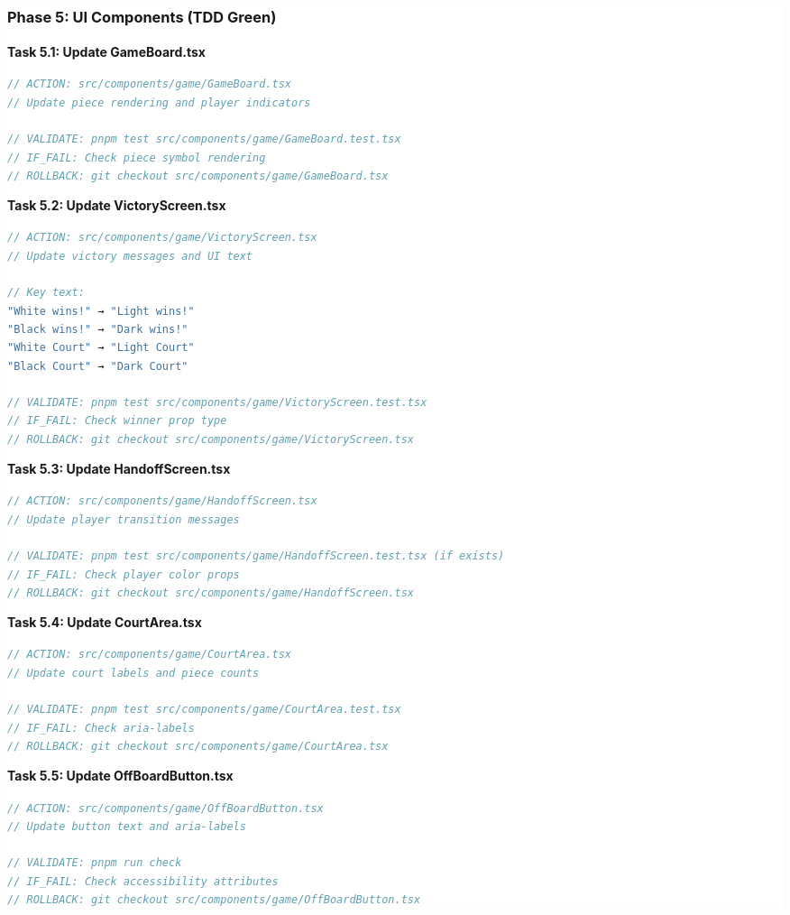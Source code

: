 
### Phase 5: UI Components (TDD Green)

**Task 5.1: Update GameBoard.tsx**
```typescript
// ACTION: src/components/game/GameBoard.tsx
// Update piece rendering and player indicators

// VALIDATE: pnpm test src/components/game/GameBoard.test.tsx
// IF_FAIL: Check piece symbol rendering
// ROLLBACK: git checkout src/components/game/GameBoard.tsx
```

**Task 5.2: Update VictoryScreen.tsx**
```typescript
// ACTION: src/components/game/VictoryScreen.tsx
// Update victory messages and UI text

// Key text:
"White wins!" → "Light wins!"
"Black wins!" → "Dark wins!"
"White Court" → "Light Court"
"Black Court" → "Dark Court"

// VALIDATE: pnpm test src/components/game/VictoryScreen.test.tsx
// IF_FAIL: Check winner prop type
// ROLLBACK: git checkout src/components/game/VictoryScreen.tsx
```

**Task 5.3: Update HandoffScreen.tsx**
```typescript
// ACTION: src/components/game/HandoffScreen.tsx
// Update player transition messages

// VALIDATE: pnpm test src/components/game/HandoffScreen.test.tsx (if exists)
// IF_FAIL: Check player color props
// ROLLBACK: git checkout src/components/game/HandoffScreen.tsx
```

**Task 5.4: Update CourtArea.tsx**
```typescript
// ACTION: src/components/game/CourtArea.tsx
// Update court labels and piece counts

// VALIDATE: pnpm test src/components/game/CourtArea.test.tsx
// IF_FAIL: Check aria-labels
// ROLLBACK: git checkout src/components/game/CourtArea.tsx
```

**Task 5.5: Update OffBoardButton.tsx**
```typescript
// ACTION: src/components/game/OffBoardButton.tsx
// Update button text and aria-labels

// VALIDATE: pnpm run check
// IF_FAIL: Check accessibility attributes
// ROLLBACK: git checkout src/components/game/OffBoardButton.tsx
```
